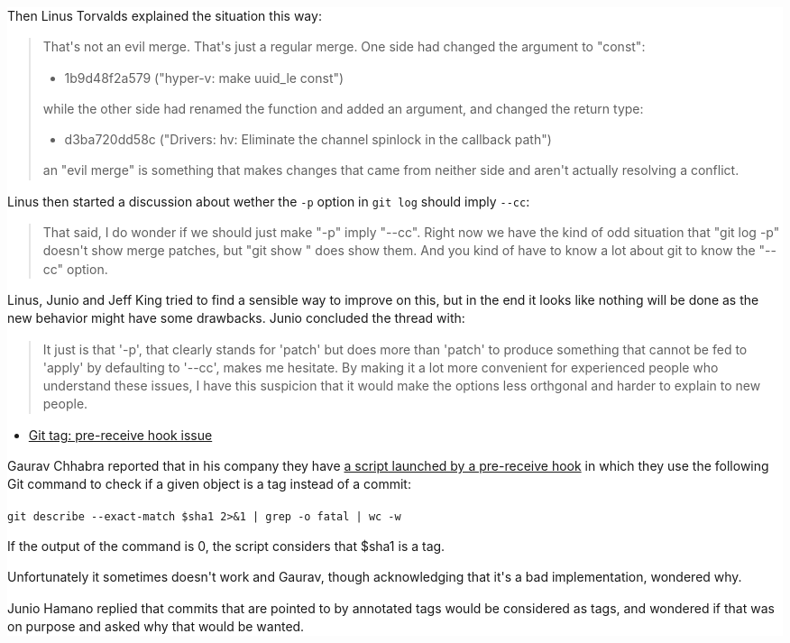 Then Linus Torvalds explained the situation this way:

> That's not an evil merge. That's just a regular merge. One side had
> changed the argument to "const":
>
>  - 1b9d48f2a579 ("hyper-v: make uuid_le const")
>
> while the other side had renamed the function and added an argument,
> and changed the return type:
>
>  - d3ba720dd58c ("Drivers: hv: Eliminate the channel spinlock in the
> callback path")
>
> an "evil merge" is something that makes changes that came from neither
> side and aren't actually resolving a conflict.

Linus then started a discussion about wether the `-p` option in `git
log` should imply `--cc`:

> That said, I do wonder if we should just make "-p" imply "--cc". Right
> now we have the kind of odd situation that "git log -p" doesn't show
> merge patches, but "git show <cmit>" does show them. And you kind of
> have to know a lot about git to know the "--cc" option.

Linus, Junio and Jeff King tried to find a sensible way to improve on
this, but in the end it looks like nothing will be done as the new
behavior might have some drawbacks. Junio concluded the thread with:

> It just is that '-p', that clearly stands for 'patch' but does more
> than 'patch' to produce something that cannot be fed to 'apply' by
> defaulting to '--cc', makes me hesitate.  By making it a lot more
> convenient for experienced people who understand these issues, I
> have this suspicion that it would make the options less orthgonal
> and harder to explain to new people.


* [Git tag: pre-receive hook issue](http://thread.gmane.org/gmane.comp.version-control.git/274095)

Gaurav Chhabra reported that in his company they have [a script
launched by a pre-receive hook](http://pastebin.com/VnMQp5ar) in which
they use the following Git command to check if a given object is a tag
instead of a commit:

```
git describe --exact-match $sha1 2>&1 | grep -o fatal | wc -w
```

If the output of the command is 0, the script considers that $sha1 is
a tag.

Unfortunately it sometimes doesn't work and Gaurav, though
acknowledging that it's a bad implementation, wondered why.

Junio Hamano replied that commits that are pointed to by annotated
tags would be considered as tags, and wondered if that was on purpose
and asked why that would be wanted.
